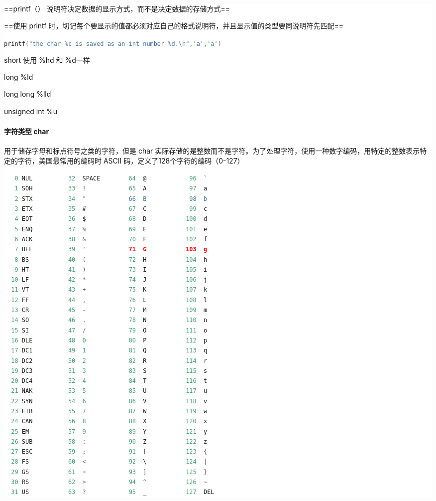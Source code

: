 ==printf（） 说明符决定数据的显示方式，而不是决定数据的存储方式==

==使用 printf 时，切记每个要显示的值都必须对应自己的格式说明符，并且显示值的类型要同说明符先匹配==

```C
printf("the char %c is saved as an int number %d.\n",'a','a')
```

short 使用 %hd 和 %d一样

long             %ld

long long      %lld

unsigned int   %u

#### 字符类型 char

用于储存字母和标点符号之类的字符，但是 char 实际存储的是整数而不是字符。为了处理字符，使用一种数字编码，用特定的整数表示特定的字符，美国最常用的编码时 ASCII 码，定义了128个字符的编码（0-127）

```C
   0 NUL          32  SPACE        64  @            96  `
   1 SOH          33  !            65  A            97  a
   2 STX          34  "            66  B            98  b
   3 ETX          35  #            67  C            99  c
   4 EOT          36  $            68  D           100  d
   5 ENQ          37  %            69  E           101  e
   6 ACK          38  &            70  F           102  f
   7 BEL          39  '            71  G           103  g
   8 BS           40  (            72  H           104  h
   9 HT           41  )            73  I           105  i
  10 LF           42  *            74  J           106  j
  11 VT           43  +            75  K           107  k
  12 FF           44  ,            76  L           108  l
  13 CR           45  -            77  M           109  m
  14 SO           46  .            78  N           110  n
  15 SI           47  /            79  O           111  o
  16 DLE          48  0            80  P           112  p
  17 DC1          49  1            81  Q           113  q
  18 DC2          50  2            82  R           114  r
  19 DC3          51  3            83  S           115  s
  20 DC4          52  4            84  T           116  t
  21 NAK          53  5            85  U           117  u
  22 SYN          54  6            86  V           118  v
  23 ETB          55  7            87  W           119  w
  24 CAN          56  8            88  X           120  x
  25 EM           57  9            89  Y           121  y
  26 SUB          58  :            90  Z           122  z
  27 ESC          59  ;            91  [           123  {  
  28 FS           60  <            92  \           124  |  
  29 GS           61  =            93  ]           125  }
  30 RS           62  >            94  ^           126  ~
  31 US           63  ?            95  _           127  DEL
```
